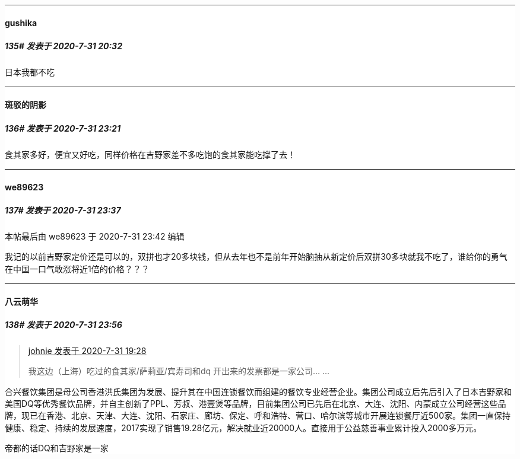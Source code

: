 
*****

####  gushika  
##### 135#       发表于 2020-7-31 20:32




日本我都不吃







*****

####  斑驳的阴影  
##### 136#       发表于 2020-7-31 23:21




食其家多好，便宜又好吃，同样价格在吉野家差不多吃饱的食其家能吃撑了去！







*****

####  we89623  
##### 137#       发表于 2020-7-31 23:37



 本帖最后由 we89623 于 2020-7-31 23:42 编辑 

我记的以前吉野家定价还是可以的，双拼也才20多块钱，但从去年也不是前年开始脑抽从新定价后双拼30多块就我不吃了，谁给你的勇气在中国一口气敢涨将近1倍的价格？？？







*****

####  八云萌华  
##### 138#       发表于 2020-7-31 23:56



<blockquote><a href="httphttps://bbs.saraba1st.com/2b/forum.php?mod=redirect&amp;goto=findpost&amp;pid=48275103&amp;ptid=1952393" target="_blank">johnie 发表于 2020-7-31 19:28</a>

我这边（上海）吃过的食其家/萨莉亚/宾寿司和dq 开出来的发票都是一家公司… ...</blockquote>
合兴餐饮集团是母公司香港洪氏集团为发展、提升其在中国连锁餐饮而组建的餐饮专业经营企业。集团公司成立后先后引入了日本吉野家和美国DQ等优秀餐饮品牌，并自主创新了PPL、芳叔、港壹煲等品牌，目前集团公司已先后在北京、大连、沈阳、内蒙成立公司经营这些品牌，现已在香港、北京、天津、大连、沈阳、石家庄、廊坊、保定、呼和浩特、营口、哈尔滨等城市开展连锁餐厅近500家。集团一直保持健康、稳定、持续的发展速度，2017实现了销售19.28亿元，解决就业近20000人。直接用于公益慈善事业累计投入2000多万元。


帝都的话DQ和吉野家是一家
